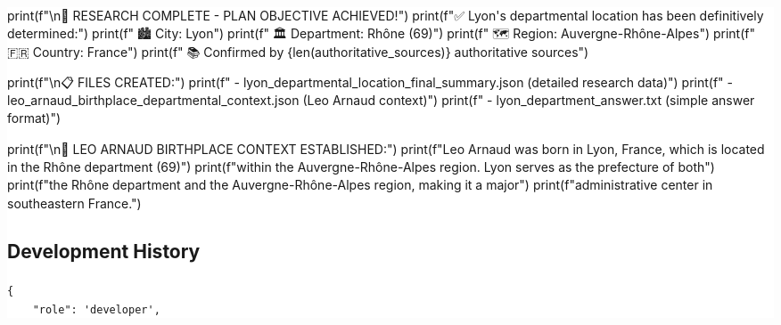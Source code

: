 print(f"\n🎉 RESEARCH COMPLETE - PLAN OBJECTIVE ACHIEVED!")
print(f"✅ Lyon's departmental location has been definitively determined:")
print(f"   🏙️ City: Lyon")
print(f"   🏛️ Department: Rhône (69)")
print(f"   🗺️ Region: Auvergne-Rhône-Alpes")
print(f"   🇫🇷 Country: France")
print(f"   📚 Confirmed by {len(authoritative_sources)} authoritative sources")

print(f"\n📋 FILES CREATED:")
print(f"  - lyon_departmental_location_final_summary.json (detailed research data)")
print(f"  - leo_arnaud_birthplace_departmental_context.json (Leo Arnaud context)")
print(f"  - lyon_department_answer.txt (simple answer format)")

print(f"\n🎯 LEO ARNAUD BIRTHPLACE CONTEXT ESTABLISHED:")
print(f"Leo Arnaud was born in Lyon, France, which is located in the Rhône department (69)")
print(f"within the Auvergne-Rhône-Alpes region. Lyon serves as the prefecture of both")
print(f"the Rhône department and the Auvergne-Rhône-Alpes region, making it a major")
print(f"administrative center in southeastern France.")
```
```

## Development History
```
{
    "role": 'developer',
```